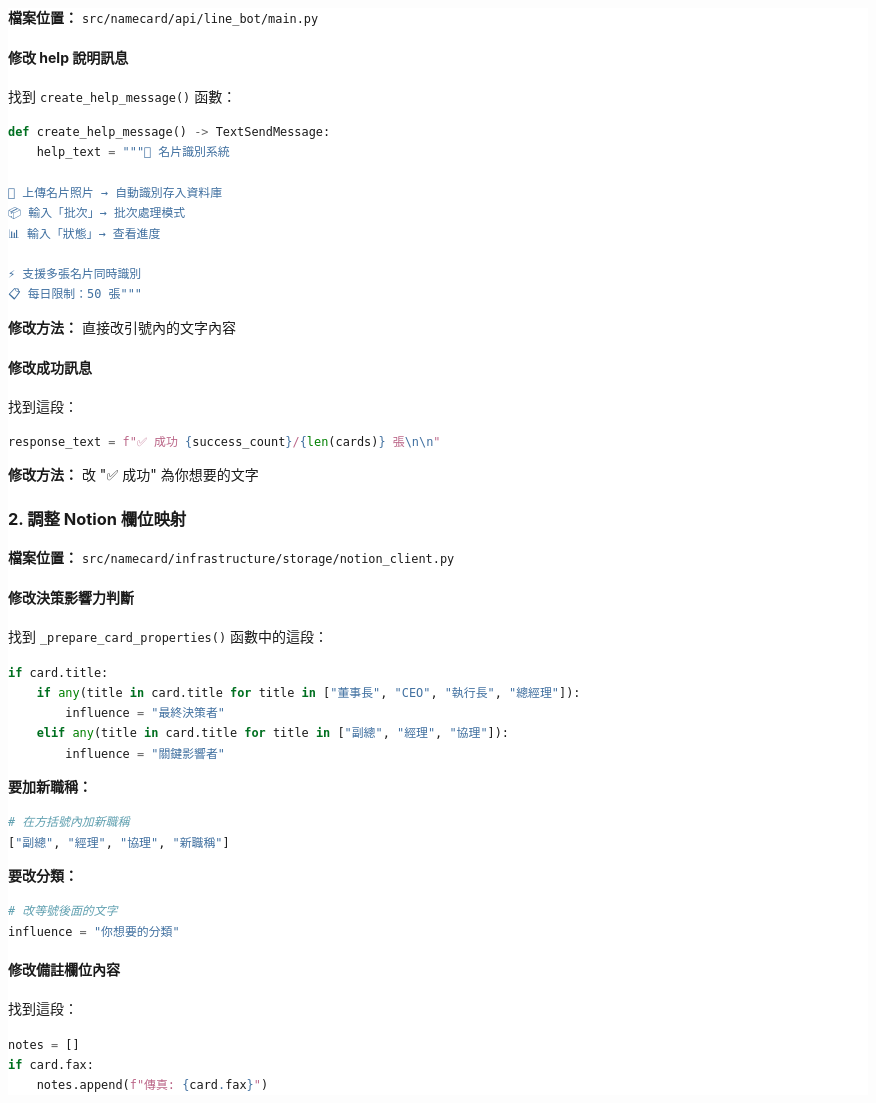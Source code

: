 **檔案位置：** `src/namecard/api/line_bot/main.py`

#### 修改 help 說明訊息
找到 `create_help_message()` 函數：
```python
def create_help_message() -> TextSendMessage:
    help_text = """🎯 名片識別系統

📱 上傳名片照片 → 自動識別存入資料庫
📦 輸入「批次」→ 批次處理模式
📊 輸入「狀態」→ 查看進度

⚡ 支援多張名片同時識別
📋 每日限制：50 張"""
```
**修改方法：** 直接改引號內的文字內容

#### 修改成功訊息
找到這段：
```python
response_text = f"✅ 成功 {success_count}/{len(cards)} 張\n\n"
```
**修改方法：** 改 "✅ 成功" 為你想要的文字

### 2. 調整 Notion 欄位映射

**檔案位置：** `src/namecard/infrastructure/storage/notion_client.py`

#### 修改決策影響力判斷
找到 `_prepare_card_properties()` 函數中的這段：
```python
if card.title:
    if any(title in card.title for title in ["董事長", "CEO", "執行長", "總經理"]):
        influence = "最終決策者"
    elif any(title in card.title for title in ["副總", "經理", "協理"]):
        influence = "關鍵影響者"
```

**要加新職稱：**
```python
# 在方括號內加新職稱
["副總", "經理", "協理", "新職稱"]
```

**要改分類：**
```python
# 改等號後面的文字
influence = "你想要的分類"
```

#### 修改備註欄位內容
找到這段：
```python
notes = []
if card.fax:
    notes.append(f"傳真: {card.fax}")
```
